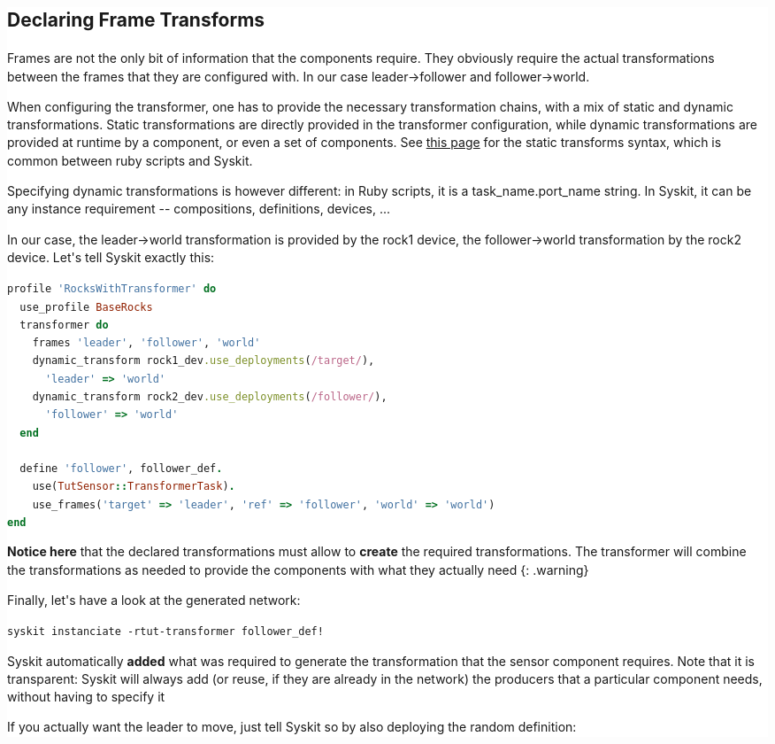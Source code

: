 Declaring Frame Transforms
--------------------------
Frames are not the only bit of information that the components require. They
obviously require the actual transformations between the frames that they are
configured with. In our case leader->follower and follower->world.

When configuring the transformer, one has to provide the necessary
transformation chains, with a mix of static and dynamic transformations. Static
transformations are directly provided in the transformer configuration, while
dynamic transformations are provided at runtime by a component, or even a set of
components. See [this page](../data_processing/transformer_runtime.html) for the static
transforms syntax, which is common between ruby scripts and Syskit.

Specifying dynamic transformations is however different: in Ruby scripts, it is
a task_name.port_name string. In Syskit, it can be any instance requirement --
compositions, definitions, devices, ...

In our case, the leader->world transformation is provided by the rock1 device,
the follower->world transformation by the rock2 device. Let's tell Syskit
exactly this:

~~~ ruby
profile 'RocksWithTransformer' do
  use_profile BaseRocks
  transformer do
    frames 'leader', 'follower', 'world'
    dynamic_transform rock1_dev.use_deployments(/target/),
      'leader' => 'world'
    dynamic_transform rock2_dev.use_deployments(/follower/),
      'follower' => 'world'
  end 

  define 'follower', follower_def.
    use(TutSensor::TransformerTask).
    use_frames('target' => 'leader', 'ref' => 'follower', 'world' => 'world')
end
~~~

__Notice here__ that the declared transformations must allow to __create__ the
required transformations. The transformer will combine the transformations as
needed to provide the components with what they actually need
{: .warning}

Finally, let's have a look at the generated network:

~~~
syskit instanciate -rtut-transformer follower_def!
~~~

Syskit automatically __added__ what was required to generate the transformation
that the sensor component requires. Note that it is transparent: Syskit will
always add (or reuse, if they are already in the network) the producers that a
particular component needs, without having to specify it

If you actually want the leader to move, just tell Syskit so by also deploying
the random definition:
